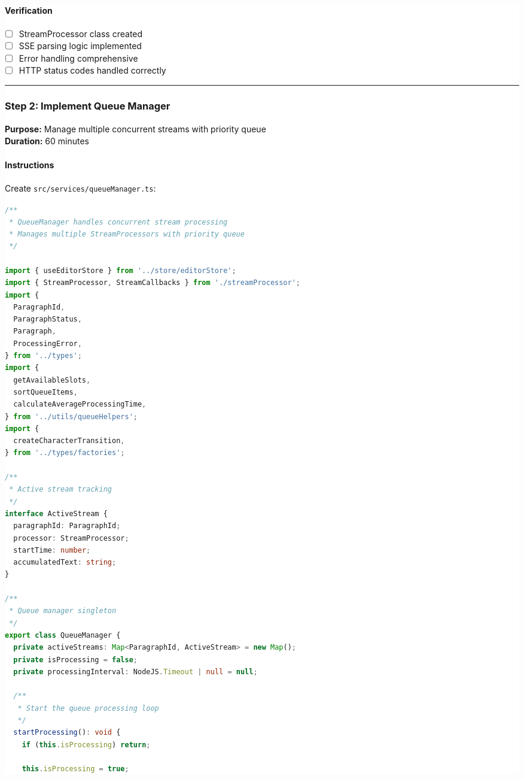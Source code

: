 #### Verification
- [ ] StreamProcessor class created
- [ ] SSE parsing logic implemented
- [ ] Error handling comprehensive
- [ ] HTTP status codes handled correctly

---

### Step 2: Implement Queue Manager

**Purpose:** Manage multiple concurrent streams with priority queue  
**Duration:** 60 minutes

#### Instructions

Create `src/services/queueManager.ts`:

```typescript
/**
 * QueueManager handles concurrent stream processing
 * Manages multiple StreamProcessors with priority queue
 */

import { useEditorStore } from '../store/editorStore';
import { StreamProcessor, StreamCallbacks } from './streamProcessor';
import {
  ParagraphId,
  ParagraphStatus,
  Paragraph,
  ProcessingError,
} from '../types';
import {
  getAvailableSlots,
  sortQueueItems,
  calculateAverageProcessingTime,
} from '../utils/queueHelpers';
import {
  createCharacterTransition,
} from '../types/factories';

/**
 * Active stream tracking
 */
interface ActiveStream {
  paragraphId: ParagraphId;
  processor: StreamProcessor;
  startTime: number;
  accumulatedText: string;
}

/**
 * Queue manager singleton
 */
export class QueueManager {
  private activeStreams: Map<ParagraphId, ActiveStream> = new Map();
  private isProcessing = false;
  private processingInterval: NodeJS.Timeout | null = null;

  /**
   * Start the queue processing loop
   */
  startProcessing(): void {
    if (this.isProcessing) return;
    
    this.isProcessing = true;
```
